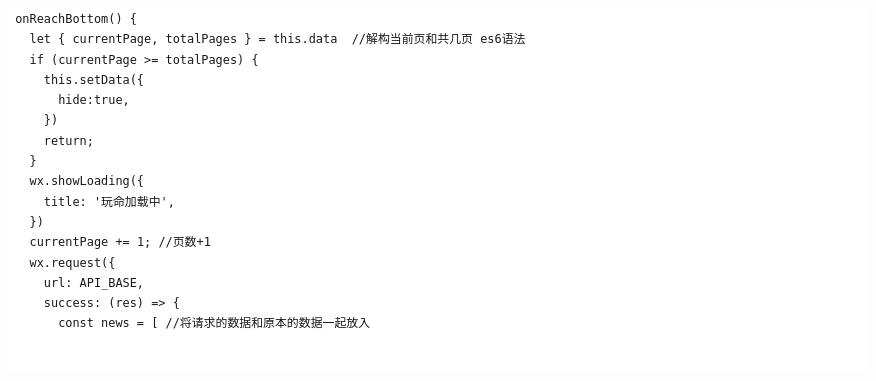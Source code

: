<div class="widget-codetool" style="display:none;">
      <div class="widget-codetool--inner">
      <span class="selectCode code-tool" data-toggle="tooltip" data-placement="top" title="" data-original-title="&#x5168;&#x9009;"></span>
      <span type="button" class="copyCode code-tool" data-toggle="tooltip" data-placement="top" data-clipboard-text=" onReachBottom() {
   let { currentPage, totalPages } = this.data  //&#x89E3;&#x6784;&#x5F53;&#x524D;&#x9875;&#x548C;&#x5171;&#x51E0;&#x9875; es6&#x8BED;&#x6CD5;
   if (currentPage &gt;= totalPages) {
     this.setData({
       hide:true,
     })
     return;
   }
   wx.showLoading({
     title: &apos;&#x73A9;&#x547D;&#x52A0;&#x8F7D;&#x4E2D;&apos;,
   })
   currentPage += 1; //&#x9875;&#x6570;+1
   wx.request({
     url: API_BASE,
     success: (res) =&gt; {
       const news = [ //&#x5C06;&#x8BF7;&#x6C42;&#x7684;&#x6570;&#x636E;&#x548C;&#x539F;&#x672C;&#x7684;&#x6570;&#x636E;&#x4E00;&#x8D77;&#x653E;&#x5165;
         ...this.data.news,//&#x6269;&#x5C55;&#x8FD0;&#x7B97;&#x7B26;&#xFF08; spread &#xFF09;&#x662F;&#x4E09;&#x4E2A;&#x70B9;&#xFF08;...&#xFF09;&#x3002;&#x5B83;&#x597D;&#x6BD4; rest &#x53C2;&#x6570;&#x7684;&#x9006;&#x8FD0;&#x7B97;&#xFF0C;&#x5C06;&#x4E00;&#x4E2A;&#x6570;&#x7EC4;&#x8F6C;&#x4E3A;&#x7528;&#x9017;&#x53F7;&#x5206;&#x9694;&#x7684;&#x53C2;&#x6570;&#x5E8F;&#x5217; es6&#x8BED;&#x6CD5;
         ...res.data.data.new,
       ];
       this.setData({
         news,
         currentPage
       })
       wx.hideLoading();
     }
   })
 }," title="" data-original-title="&#x590D;&#x5236;"></span>
      <span type="button" class="saveToNote code-tool" data-toggle="tooltip" data-placement="top" title="" data-original-title="&#x653E;&#x8FDB;&#x7B14;&#x8BB0;"></span>
      </div>
      </div><pre class="hljs kotlin"><code> onReachBottom() {
   let { currentPage, totalPages } = <span class="hljs-keyword">this</span>.<span class="hljs-keyword">data</span>  <span class="hljs-comment">//&#x89E3;&#x6784;&#x5F53;&#x524D;&#x9875;&#x548C;&#x5171;&#x51E0;&#x9875; es6&#x8BED;&#x6CD5;</span>
   <span class="hljs-keyword">if</span> (currentPage &gt;= totalPages) {
     <span class="hljs-keyword">this</span>.setData({
       hide:<span class="hljs-literal">true</span>,
     })
     <span class="hljs-keyword">return</span>;
   }
   wx.showLoading({
     title: <span class="hljs-string">&apos;&#x73A9;&#x547D;&#x52A0;&#x8F7D;&#x4E2D;&apos;</span>,
   })
   currentPage += <span class="hljs-number">1</span>; <span class="hljs-comment">//&#x9875;&#x6570;+1</span>
   wx.request({
     url: API_BASE,
     success: (res) =&gt; {
       const news = [ <span class="hljs-comment">//&#x5C06;&#x8BF7;&#x6C42;&#x7684;&#x6570;&#x636E;&#x548C;&#x539F;&#x672C;&#x7684;&#x6570;&#x636E;&#x4E00;&#x8D77;&#x653E;&#x5165;</span>
